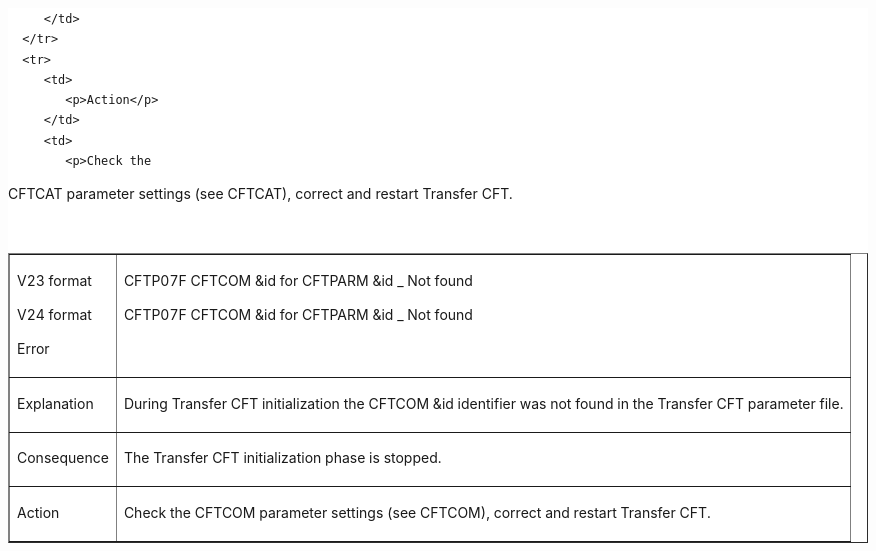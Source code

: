          </td>
      </tr>
      <tr>
         <td>
            <p>Action</p>
         </td>
         <td>
            <p>Check the 
 CFTCAT parameter settings (see CFTCAT), correct and restart <span>Transfer CFT</span>.</p>
         </td>
      </tr>
</table>



 



<table border="1" cellspacing="0">
   <col/>
   <col/>
      <tr>
         <td>
            <p>V23 format</p>
            <p>V24 format</p>
            <p>Error</p>
         </td>
         <td>
            <p><a name="CFTP07F"></a>CFTP07F CFTCOM &amp;id for CFTPARM &amp;id _ Not found </p>
            <p>CFTP07F CFTCOM &amp;id for CFTPARM &amp;id _ Not found</p>
         </td>
      </tr>
      <tr>
         <td>
            <p>Explanation</p>
         </td>
         <td>
            <p>During Transfer 
 CFT initialization the CFTCOM &amp;id identifier was not found in the 
 <span>Transfer CFT</span> parameter file.</p>
         </td>
      </tr>
      <tr>
         <td>
            <p>Consequence</p>
         </td>
         <td>
            <p>The Transfer 
 CFT initialization phase is stopped.</p>
         </td>
      </tr>
      <tr>
         <td>
            <p>Action</p>
         </td>
         <td>
            <p>Check the CFTCOM parameter settings (see CFTCOM), correct and 
 restart <span>Transfer CFT</span>.</p>
         </td>
      </tr>
</table>

